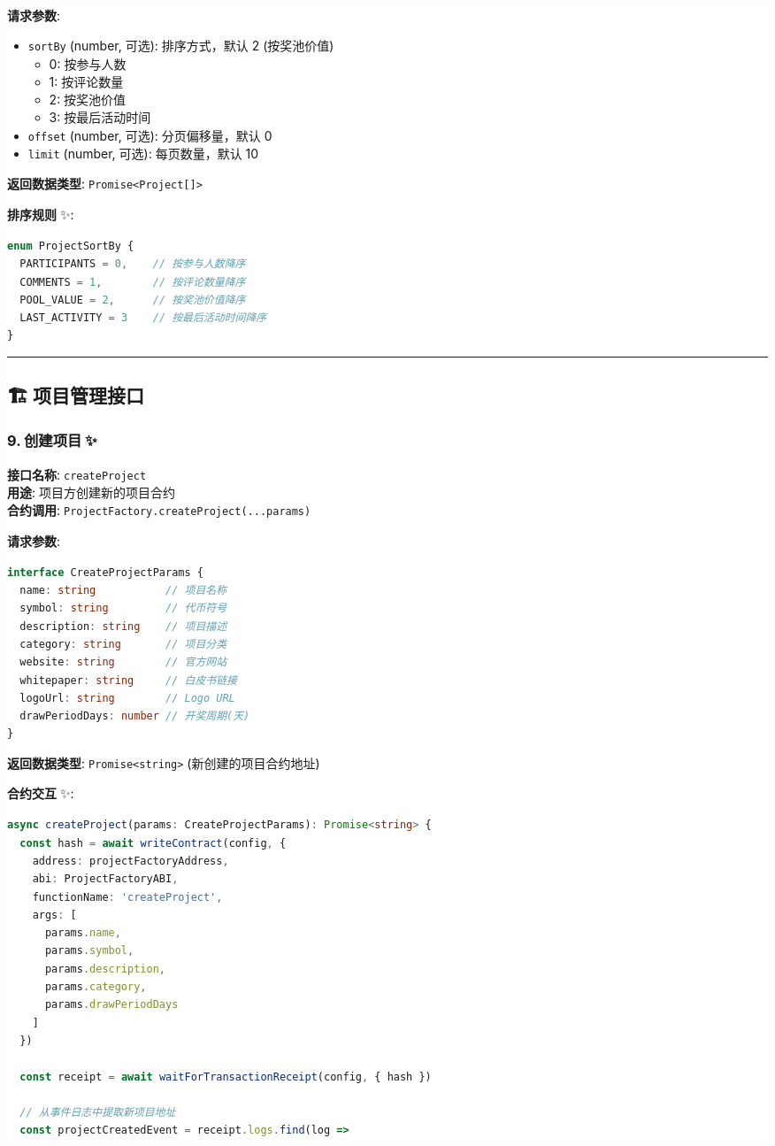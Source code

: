 **请求参数**:
- `sortBy` (number, 可选): 排序方式，默认 2 (按奖池价值)
  - 0: 按参与人数
  - 1: 按评论数量  
  - 2: 按奖池价值
  - 3: 按最后活动时间
- `offset` (number, 可选): 分页偏移量，默认 0
- `limit` (number, 可选): 每页数量，默认 10

**返回数据类型**: `Promise<Project[]>`

**排序规则** ✨:
```typescript
enum ProjectSortBy {
  PARTICIPANTS = 0,    // 按参与人数降序
  COMMENTS = 1,        // 按评论数量降序
  POOL_VALUE = 2,      // 按奖池价值降序
  LAST_ACTIVITY = 3    // 按最后活动时间降序
}
```

---

## 🏗️ 项目管理接口

### 9. 创建项目 ✨

**接口名称**: `createProject`  
**用途**: 项目方创建新的项目合约  
**合约调用**: `ProjectFactory.createProject(...params)`

**请求参数**:
```typescript
interface CreateProjectParams {
  name: string           // 项目名称
  symbol: string         // 代币符号
  description: string    // 项目描述
  category: string       // 项目分类
  website: string        // 官方网站
  whitepaper: string     // 白皮书链接
  logoUrl: string        // Logo URL
  drawPeriodDays: number // 开奖周期(天)
}
```

**返回数据类型**: `Promise<string>` (新创建的项目合约地址)

**合约交互** ✨:
```typescript
async createProject(params: CreateProjectParams): Promise<string> {
  const hash = await writeContract(config, {
    address: projectFactoryAddress,
    abi: ProjectFactoryABI,
    functionName: 'createProject',
    args: [
      params.name,
      params.symbol,
      params.description,
      params.category,
      params.drawPeriodDays
    ]
  })
  
  const receipt = await waitForTransactionReceipt(config, { hash })
  
  // 从事件日志中提取新项目地址
  const projectCreatedEvent = receipt.logs.find(log => 
```